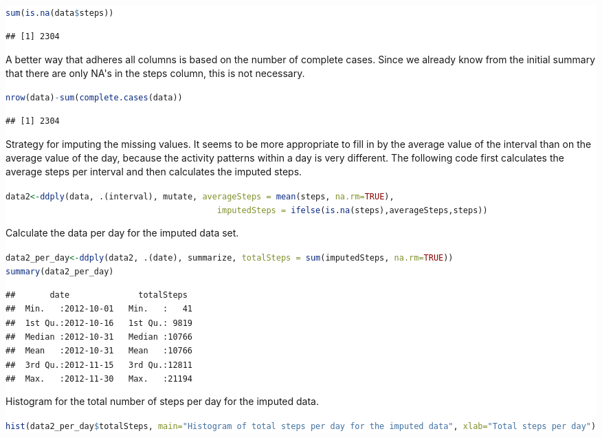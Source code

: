 ```r
sum(is.na(data$steps))
```

```
## [1] 2304
```

A better way that adheres all columns is based on the number of complete cases. Since we already know from the initial summary that there are only NA's in the steps column, this is not necessary.

```r
nrow(data)-sum(complete.cases(data))
```

```
## [1] 2304
```

Strategy for imputing the missing values. It seems to be more appropriate to fill in by the average value of the interval than on the average value of the day, because the activity patterns within a day is very different. The 
following code first calculates the average steps per interval and then calculates the imputed steps.

```r
data2<-ddply(data, .(interval), mutate, averageSteps = mean(steps, na.rm=TRUE),
                                           imputedSteps = ifelse(is.na(steps),averageSteps,steps))
```

Calculate the data per day for the imputed data set.


```r
data2_per_day<-ddply(data2, .(date), summarize, totalSteps = sum(imputedSteps, na.rm=TRUE))
summary(data2_per_day)
```

```
##       date              totalSteps   
##  Min.   :2012-10-01   Min.   :   41  
##  1st Qu.:2012-10-16   1st Qu.: 9819  
##  Median :2012-10-31   Median :10766  
##  Mean   :2012-10-31   Mean   :10766  
##  3rd Qu.:2012-11-15   3rd Qu.:12811  
##  Max.   :2012-11-30   Max.   :21194
```

Histogram for the total number of steps per day for the imputed data.

```r
hist(data2_per_day$totalSteps, main="Histogram of total steps per day for the imputed data", xlab="Total steps per day")
```
